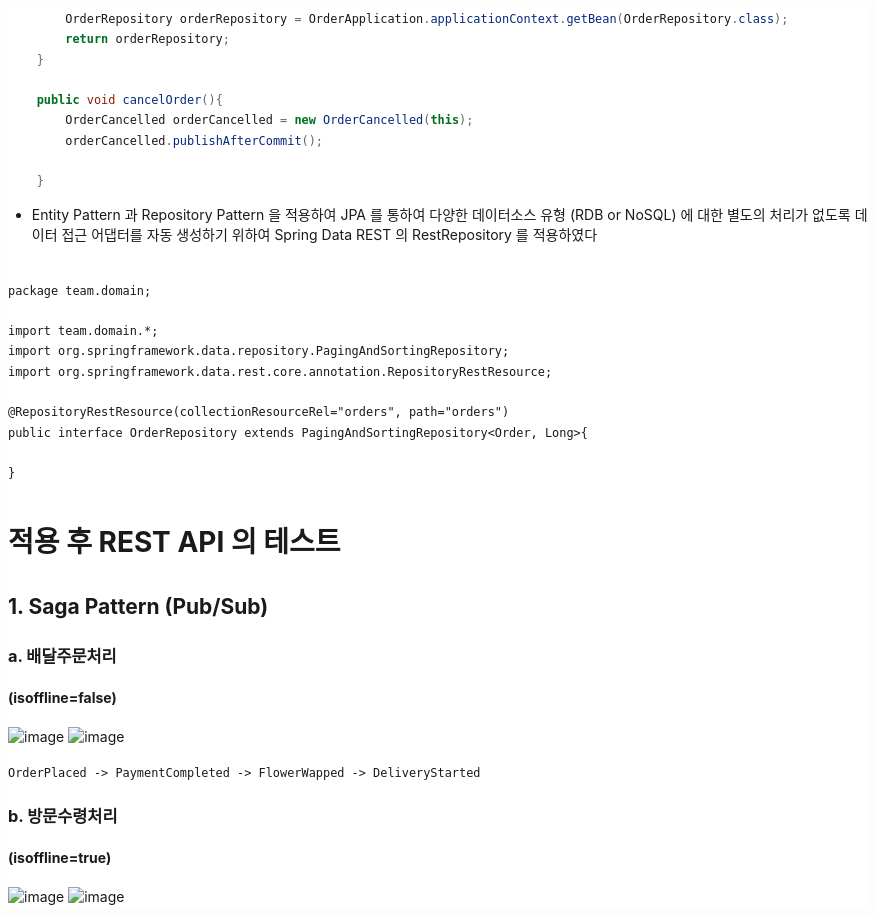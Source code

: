 ```java
        OrderRepository orderRepository = OrderApplication.applicationContext.getBean(OrderRepository.class);
        return orderRepository;
    }

    public void cancelOrder(){
        OrderCancelled orderCancelled = new OrderCancelled(this);
        orderCancelled.publishAfterCommit();

    }

```

- Entity Pattern 과 Repository Pattern 을 적용하여 JPA 를 통하여 다양한 데이터소스 유형 (RDB or NoSQL) 에 대한 별도의 처리가 없도록 데이터 접근 어댑터를 자동 생성하기 위하여 Spring Data REST 의 RestRepository 를 적용하였다
```

package team.domain;

import team.domain.*;
import org.springframework.data.repository.PagingAndSortingRepository;
import org.springframework.data.rest.core.annotation.RepositoryRestResource;

@RepositoryRestResource(collectionResourceRel="orders", path="orders")
public interface OrderRepository extends PagingAndSortingRepository<Order, Long>{

}
```


# 적용 후 REST API 의 테스트

## 1. Saga Pattern (Pub/Sub)
### a. 배달주문처리 
#### (isoffline=false)
![image](https://raw.githubusercontent.com/newdol99/team4/main/img/1.order1.JPG)
![image](https://raw.githubusercontent.com/newdol99/team4/main/img/1.order1_kafka.JPG)

```
OrderPlaced -> PaymentCompleted -> FlowerWapped -> DeliveryStarted
```



### b. 방문수령처리 
#### (isoffline=true)
![image](https://raw.githubusercontent.com/newdol99/team4/main/img/1.order2-offline.JPG)
![image](https://raw.githubusercontent.com/newdol99/team4/main/img/1.order2-offline_kafka.JPG)
